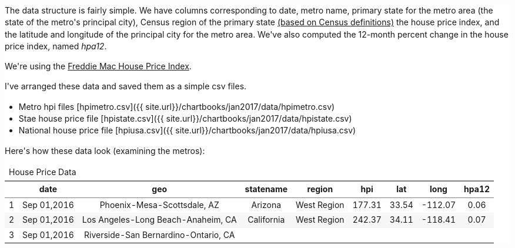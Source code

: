 The data structure is fairly simple.  We have columns corresponding to date, metro name, primary state for the metro area (the state of the metro's principal city),  Census region of the primary state [(based on Census definitions)](https://www2.census.gov/geo/pdfs/maps-data/maps/reference/us_regdiv.pdf) the house price index, and the latitude and longitude of the principal city for the metro area. We've also computed the 12-month percent change in the house price index, named *hpa12*.  

We're using the [Freddie Mac House Price Index](http://www.freddiemac.com/finance/house_price_index.html).

I've arranged these data and saved them as a simple csv files. 

* Metro hpi files [hpimetro.csv]({{ site.url}}/chartbooks/jan2017/data/hpimetro.csv)
* Stae house price file [hpistate.csv]({{ site.url}}/chartbooks/jan2017/data/hpistate.csv)
* National house price file [hpiusa.csv]({{ site.url}}/chartbooks/jan2017/data/hpiusa.csv)

Here's how these data look (examining the metros):

<table class='gmisc_table' style='border-collapse: collapse; margin-top: 1em; margin-bottom: 1em;' >
<thead>
<tr><td colspan='9' style='text-align: left;'>
House Price Data</td></tr>
<tr>
<th style='border-bottom: 1px solid grey; border-top: 2px solid grey;'> </th>
<th style='border-bottom: 1px solid grey; border-top: 2px solid grey; text-align: center;'>date</th>
<th style='border-bottom: 1px solid grey; border-top: 2px solid grey; text-align: center;'>geo</th>
<th style='border-bottom: 1px solid grey; border-top: 2px solid grey; text-align: center;'>statename</th>
<th style='border-bottom: 1px solid grey; border-top: 2px solid grey; text-align: center;'>region</th>
<th style='border-bottom: 1px solid grey; border-top: 2px solid grey; text-align: center;'>hpi</th>
<th style='border-bottom: 1px solid grey; border-top: 2px solid grey; text-align: center;'>lat</th>
<th style='border-bottom: 1px solid grey; border-top: 2px solid grey; text-align: center;'>long</th>
<th style='border-bottom: 1px solid grey; border-top: 2px solid grey; text-align: center;'>hpa12</th>
</tr>
</thead>
<tbody>
<tr>
<td style='text-align: left;'>1</td>
<td style='text-align: center;'>Sep 01,2016</td>
<td style='text-align: center;'>Phoenix-Mesa-Scottsdale, AZ</td>
<td style='text-align: center;'>Arizona</td>
<td style='text-align: center;'>West Region</td>
<td style='text-align: center;'>177.31</td>
<td style='text-align: center;'>33.54</td>
<td style='text-align: center;'>-112.07</td>
<td style='text-align: center;'>0.06</td>
</tr>
<tr style='background-color: #f7f7f7;'>
<td style='background-color: #f7f7f7; text-align: left;'>2</td>
<td style='background-color: #f7f7f7; text-align: center;'>Sep 01,2016</td>
<td style='background-color: #f7f7f7; text-align: center;'>Los Angeles-Long Beach-Anaheim, CA</td>
<td style='background-color: #f7f7f7; text-align: center;'>California</td>
<td style='background-color: #f7f7f7; text-align: center;'>West Region</td>
<td style='background-color: #f7f7f7; text-align: center;'>242.37</td>
<td style='background-color: #f7f7f7; text-align: center;'>34.11</td>
<td style='background-color: #f7f7f7; text-align: center;'>-118.41</td>
<td style='background-color: #f7f7f7; text-align: center;'>0.07</td>
</tr>
<tr>
<td style='text-align: left;'>3</td>
<td style='text-align: center;'>Sep 01,2016</td>
<td style='text-align: center;'>Riverside-San Bernardino-Ontario, CA</td>